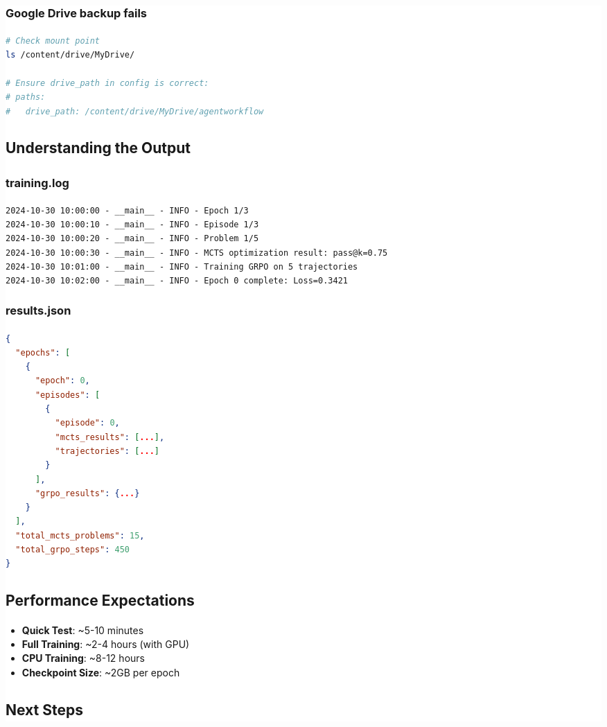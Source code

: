 ### Google Drive backup fails
```bash
# Check mount point
ls /content/drive/MyDrive/

# Ensure drive_path in config is correct:
# paths:
#   drive_path: /content/drive/MyDrive/agentworkflow
```

## Understanding the Output

### training.log
```
2024-10-30 10:00:00 - __main__ - INFO - Epoch 1/3
2024-10-30 10:00:10 - __main__ - INFO - Episode 1/3
2024-10-30 10:00:20 - __main__ - INFO - Problem 1/5
2024-10-30 10:00:30 - __main__ - INFO - MCTS optimization result: pass@k=0.75
2024-10-30 10:01:00 - __main__ - INFO - Training GRPO on 5 trajectories
2024-10-30 10:02:00 - __main__ - INFO - Epoch 0 complete: Loss=0.3421
```

### results.json
```json
{
  "epochs": [
    {
      "epoch": 0,
      "episodes": [
        {
          "episode": 0,
          "mcts_results": [...],
          "trajectories": [...]
        }
      ],
      "grpo_results": {...}
    }
  ],
  "total_mcts_problems": 15,
  "total_grpo_steps": 450
}
```

## Performance Expectations

- **Quick Test**: ~5-10 minutes
- **Full Training**: ~2-4 hours (with GPU)
- **CPU Training**: ~8-12 hours
- **Checkpoint Size**: ~2GB per epoch

## Next Steps

